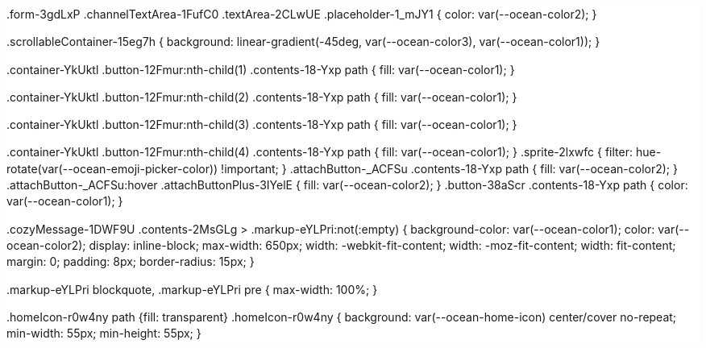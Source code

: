 .form-3gdLxP .channelTextArea-1FufC0 .textArea-2CLwUE .placeholder-1_mJY1 {
  color: var(--ocean-color2);
}

.scrollableContainer-15eg7h {
  background: linear-gradient(-45deg, var(--ocean-color3), var(--ocean-color1));
}

.container-YkUktl .button-12Fmur:nth-child(1) .contents-18-Yxp path {
  fill: var(--ocean-color1);
}

.container-YkUktl .button-12Fmur:nth-child(2) .contents-18-Yxp path {
  fill: var(--ocean-color1);
}

.container-YkUktl .button-12Fmur:nth-child(3) .contents-18-Yxp path {
  fill: var(--ocean-color1);
}

.container-YkUktl .button-12Fmur:nth-child(4) .contents-18-Yxp path {
  fill: var(--ocean-color1);
}
.sprite-2lxwfc {
  filter: hue-rotate(var(--ocean-emoji-picker-color)) !important;
}
.attachButton-_ACFSu .contents-18-Yxp path {
  fill: var(--ocean-color2);
}
.attachButton-_ACFSu:hover .attachButtonPlus-3IYelE {
  fill: var(--ocean-color2);
}
.button-38aScr .contents-18-Yxp path {
  color: var(--ocean-color1);
}

.cozyMessage-1DWF9U .contents-2MsGLg > .markup-eYLPri:not(:empty) {
  background-color: var(--ocean-color1);
  color: var(--ocean-color2);
  display: inline-block;
  max-width: 650px;
  width: -webkit-fit-content;
  width: -moz-fit-content;
  width: fit-content;
  margin: 0;
  padding: 8px;
  border-radius: 15px;
}

.markup-eYLPri blockquote, .markup-eYLPri pre {
  max-width: 100%;
}



.homeIcon-r0w4ny path {fill: transparent}
.homeIcon-r0w4ny {
background: var(--ocean-home-icon) center/cover no-repeat;
min-width: 55px;
min-height: 55px;
}
